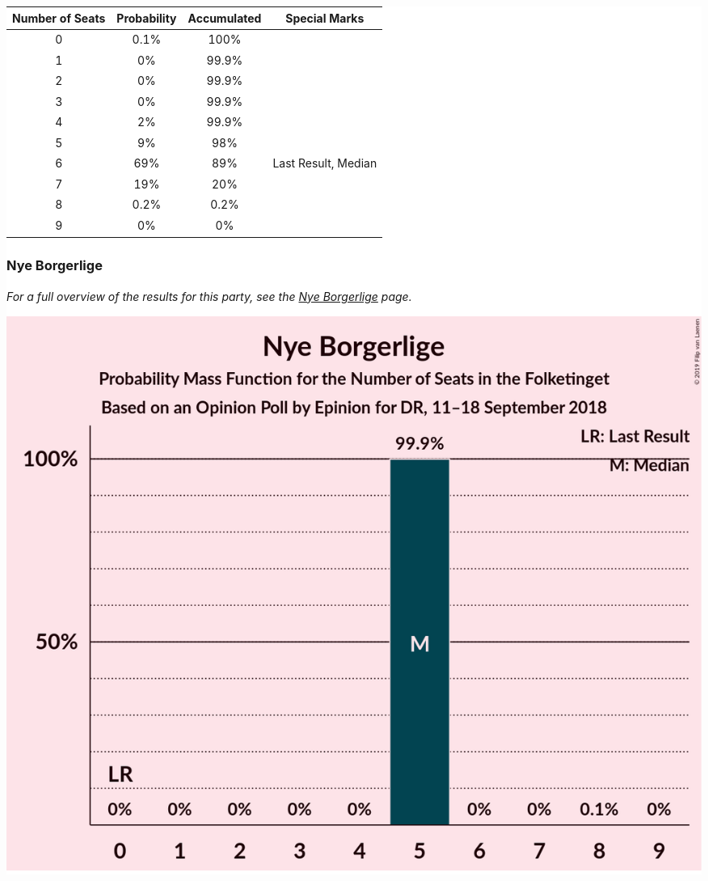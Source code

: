 | Number of Seats | Probability | Accumulated | Special Marks |
|:---------------:|:-----------:|:-----------:|:-------------:|
| 0 | 0.1% | 100% |  |
| 1 | 0% | 99.9% |  |
| 2 | 0% | 99.9% |  |
| 3 | 0% | 99.9% |  |
| 4 | 2% | 99.9% |  |
| 5 | 9% | 98% |  |
| 6 | 69% | 89% | Last Result, Median |
| 7 | 19% | 20% |  |
| 8 | 0.2% | 0.2% |  |
| 9 | 0% | 0% |  |

### Nye Borgerlige

*For a full overview of the results for this party, see the [Nye Borgerlige](party-nyeborgerlige.html) page.*

![Graph with seats probability mass function not yet produced](2018-09-18-Epinion-seats-pmf-nyeborgerlige.png "Seats Probability Mass Function")
